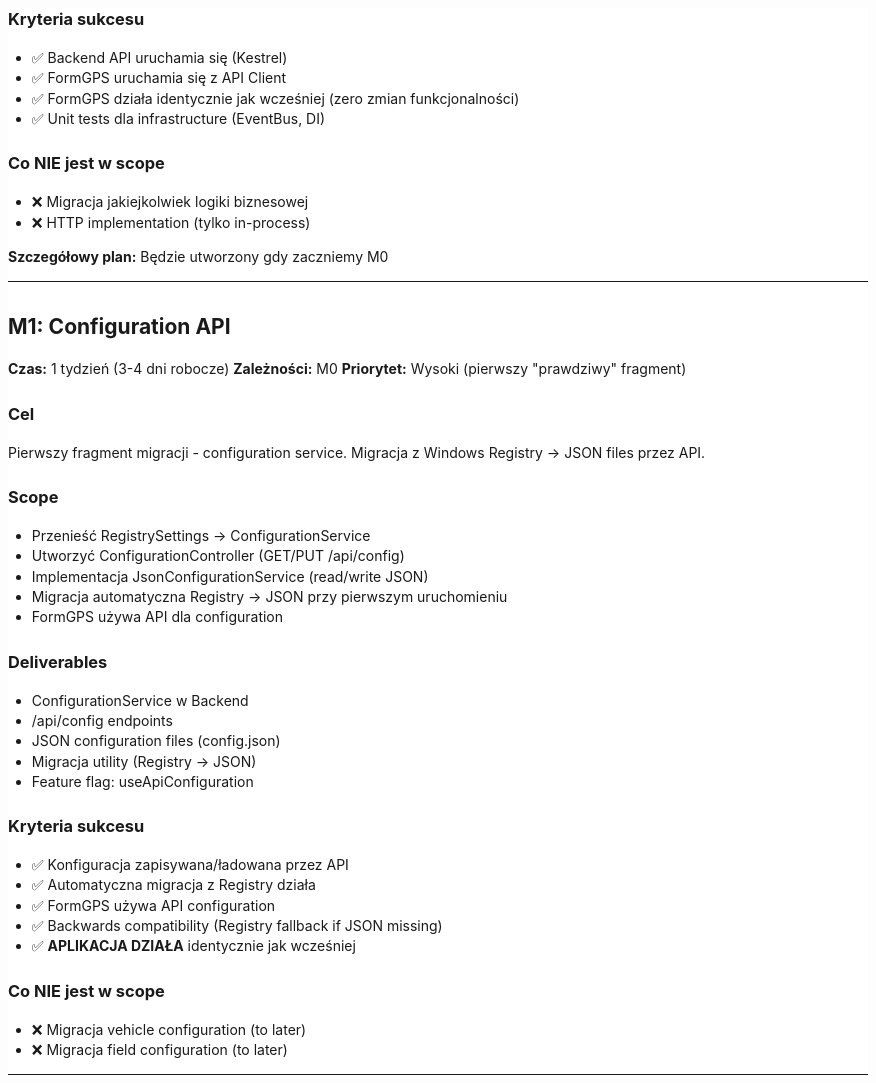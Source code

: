 ### Kryteria sukcesu
- ✅ Backend API uruchamia się (Kestrel)
- ✅ FormGPS uruchamia się z API Client
- ✅ FormGPS działa identycznie jak wcześniej (zero zmian funkcjonalności)
- ✅ Unit tests dla infrastructure (EventBus, DI)

### Co NIE jest w scope
- ❌ Migracja jakiejkolwiek logiki biznesowej
- ❌ HTTP implementation (tylko in-process)

**Szczegółowy plan:** Będzie utworzony gdy zaczniemy M0

---

## M1: Configuration API

**Czas:** 1 tydzień (3-4 dni robocze)
**Zależności:** M0
**Priorytet:** Wysoki (pierwszy "prawdziwy" fragment)

### Cel
Pierwszy fragment migracji - configuration service. Migracja z Windows Registry → JSON files przez API.

### Scope
- Przenieść RegistrySettings → ConfigurationService
- Utworzyć ConfigurationController (GET/PUT /api/config)
- Implementacja JsonConfigurationService (read/write JSON)
- Migracja automatyczna Registry → JSON przy pierwszym uruchomieniu
- FormGPS używa API dla configuration

### Deliverables
- ConfigurationService w Backend
- /api/config endpoints
- JSON configuration files (config.json)
- Migracja utility (Registry → JSON)
- Feature flag: useApiConfiguration

### Kryteria sukcesu
- ✅ Konfiguracja zapisywana/ładowana przez API
- ✅ Automatyczna migracja z Registry działa
- ✅ FormGPS używa API configuration
- ✅ Backwards compatibility (Registry fallback if JSON missing)
- ✅ **APLIKACJA DZIAŁA** identycznie jak wcześniej

### Co NIE jest w scope
- ❌ Migracja vehicle configuration (to later)
- ❌ Migracja field configuration (to later)

---
